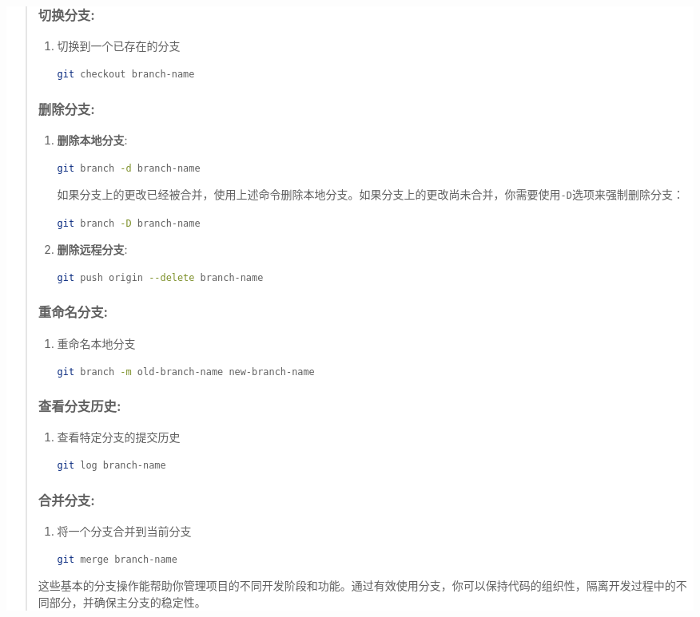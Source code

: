 > ### 切换分支:
>
> 1. 切换到一个已存在的分支
>
>    ```bash
>    git checkout branch-name
>    ```
>
> ### 删除分支:
>
> 1. **删除本地分支**:
>
>    ```bash
>    git branch -d branch-name
>    ```
>
>    如果分支上的更改已经被合并，使用上述命令删除本地分支。如果分支上的更改尚未合并，你需要使用`-D`选项来强制删除分支：
>
>    ```bash
>    git branch -D branch-name
>    ```
>
> 2. **删除远程分支**:
>
>    ```bash
>    git push origin --delete branch-name
>    ```
>
> ### 重命名分支:
>
> 1. 重命名本地分支
>
>    ```bash
>    git branch -m old-branch-name new-branch-name
>    ```
>
> ### 查看分支历史:
>
> 1. 查看特定分支的提交历史
>
>    ```bash
>    git log branch-name
>    ```
>
> ### 合并分支:
>
> 1. 将一个分支合并到当前分支
>
>    ```bash
>    git merge branch-name
>    ```
>
> 这些基本的分支操作能帮助你管理项目的不同开发阶段和功能。通过有效使用分支，你可以保持代码的组织性，隔离开发过程中的不同部分，并确保主分支的稳定性。
